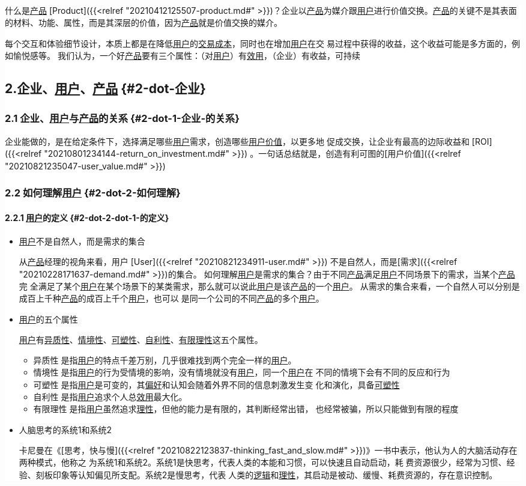 什么是[产品](#org8358b8e) [Product]({{<relref "20210412125507-product.md#" >}})？企业以[产品](#org8358b8e)为媒介跟[用户](#org9db2d65)进行价值交换。[产品](#org8358b8e)的关键不是其表面
的材料、功能、属性，而是其深层的价值，因为[产品](#org8358b8e)就是价值交换的媒介。

每个交互和体验细节设计，本质上都是在降低[用户](#org9db2d65)的[交易成本](#org6497913)，同时也在增加[用户](#org9db2d65)在交
易过程中获得的收益，这个收益可能是多方面的，例如愉悦感等。
我们认为，一个好[产品](#org8358b8e)要有三个属性：（对[用户](#org9db2d65)）有[效用](#orgc555a38)，（企业）有收益，可持续


## 2.企业、[用户](#org9db2d65)、[产品](#org8358b8e) {#2-dot-企业}


### 2.1 企业、[用户](#org9db2d65)与[产品](#org8358b8e)的关系 {#2-dot-1-企业-的关系}

企业能做的，是在给定条件下，选择满足哪些[用户](#org9db2d65)需求，创造哪些[用户价值](#orgcc407b1)，以更多地
促成交换，让企业有最高的边际收益和 [ROI]({{<relref "20210801234144-return_on_investment.md#" >}}) 。一句话总结就是，创造有利可图的[用户价值]({{<relref "20210821235047-user_value.md#" >}})


### 2.2 如何理解[用户](#org9db2d65) {#2-dot-2-如何理解}


#### 2.2.1 [用户](#org9db2d65)的定义 {#2-dot-2-dot-1-的定义}



-  [用户](#org9db2d65)不是自然人，而是需求的集合

    从[产品](#org8358b8e)经理的视角来看，<a id="org9db2d65">用户</a>  [User]({{<relref "20210821234911-user.md#" >}}) 不是自然人，而是[需求]({{<relref "20210228171637-demand.md#" >}})的集合。
    如何理解[用户](#org9db2d65)是需求的集合？由于不同[产品](#org8358b8e)满足[用户](#org9db2d65)不同场景下的需求，当某个[产品](#org8358b8e)完
    全满足了某个[用户](#org9db2d65)在某个场景下的某类需求，那么就可以说此[用户](#org9db2d65)是该[产品](#org8358b8e)的一个[用户](#org9db2d65)。
    从需求的集合来看，一个自然人可以分别是成百上千种[产品](#org8358b8e)的成百上千个[用户](#org9db2d65)，也可以
    是同一个公司的不同[产品](#org8358b8e)的多个[用户](#org9db2d65)。



-  [用户](#org9db2d65)的五个属性

    [用户](#org9db2d65)有[异质性](#org4516044)、[情境性](#org8a26681)、[可塑性](#orgdfb2b6a)、[自利性](#orgc50e86f)、[有限理性](#org9b325dc)这五个属性。

    -   <a id="org4516044">异质性</a> 是指[用户](#org9db2d65)的特点千差万别，几乎很难找到两个完全一样的[用户](#org9db2d65)。
    -   <a id="org8a26681">情境性</a> 是指[用户](#org9db2d65)的行为受情境的影响，没有情境就没有[用户](#org9db2d65)，同一个[用户](#org9db2d65)在
        不同的情境下会有不同的反应和行为
    -   <a id="orgdfb2b6a">可塑性</a> 是指[用户](#org9db2d65)是可变的，其[偏好](#org3a4621d)和认知会随着外界不同的信息刺激发生变
        化和演化，具备[可塑性](#orgdfb2b6a)
    -   <a id="orgc50e86f">自利性</a> 是指[用户](#org9db2d65)追求个人总[效用](#orgc555a38)最大化。
    -   <a id="org9b325dc">有限理性</a> 是指[用户](#org9db2d65)虽然追求[理性](#org21e9a39)，但他的能力是有限的，其判断经常出错，
        也经常被骗，所以只能做到有限的程度



-  人脑思考的系统1和系统2

    卡尼曼在《[思考，快与慢]({{<relref "20210822123837-thinking_fast_and_slow.md#" >}})》一书中表示，他认为人的大脑活动存在两种模式，他称之
    为系统1和系统2。系统1是快思考，代表人类的本能和习惯，可以快速且自动启动，耗
    费资源很少，经常为习惯、经验、刻板印象等认知偏见所支配。系统2是慢思考，代表
    人类的[逻辑](#org2611acc)和[理性](#org21e9a39)，其启动是被动、缓慢、耗费资源的，存在意识控制。
